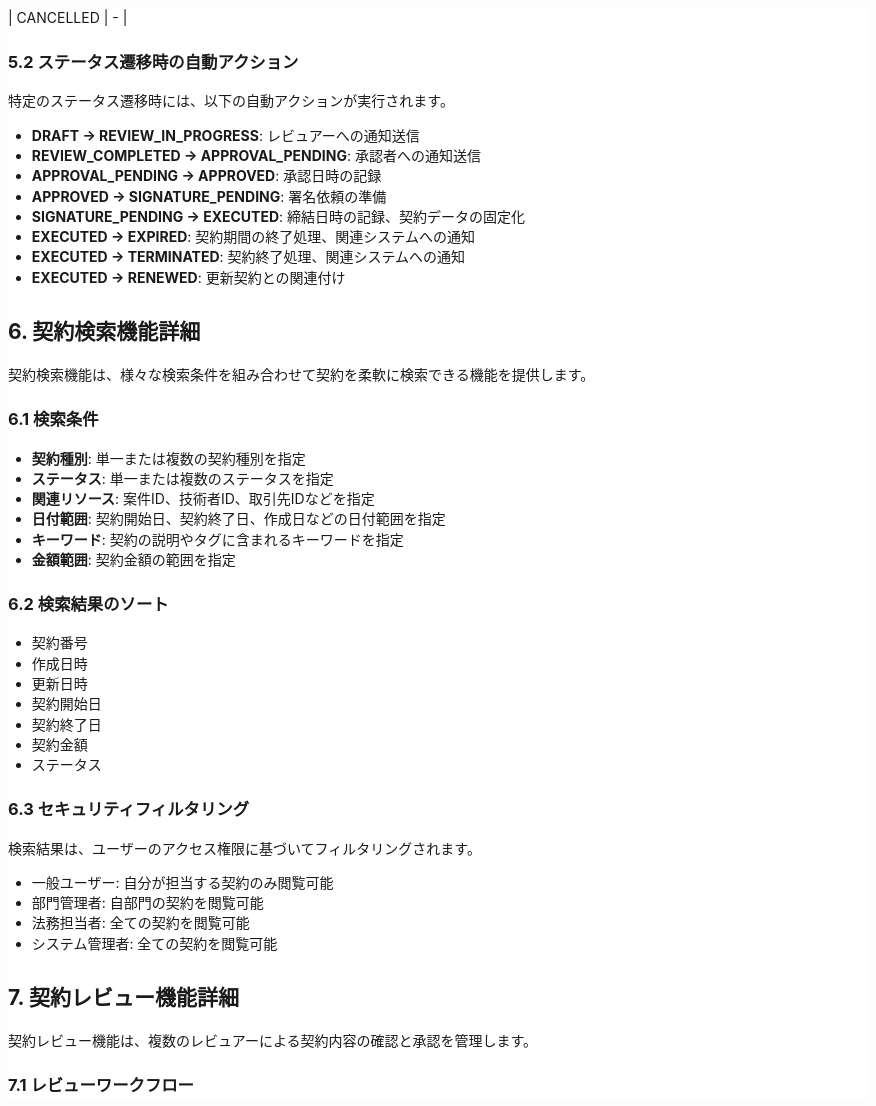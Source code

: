 | CANCELLED | - |

### 5.2 ステータス遷移時の自動アクション

特定のステータス遷移時には、以下の自動アクションが実行されます。

- **DRAFT → REVIEW_IN_PROGRESS**: レビュアーへの通知送信
- **REVIEW_COMPLETED → APPROVAL_PENDING**: 承認者への通知送信
- **APPROVAL_PENDING → APPROVED**: 承認日時の記録
- **APPROVED → SIGNATURE_PENDING**: 署名依頼の準備
- **SIGNATURE_PENDING → EXECUTED**: 締結日時の記録、契約データの固定化
- **EXECUTED → EXPIRED**: 契約期間の終了処理、関連システムへの通知
- **EXECUTED → TERMINATED**: 契約終了処理、関連システムへの通知
- **EXECUTED → RENEWED**: 更新契約との関連付け

## 6. 契約検索機能詳細

契約検索機能は、様々な検索条件を組み合わせて契約を柔軟に検索できる機能を提供します。

### 6.1 検索条件

- **契約種別**: 単一または複数の契約種別を指定
- **ステータス**: 単一または複数のステータスを指定
- **関連リソース**: 案件ID、技術者ID、取引先IDなどを指定
- **日付範囲**: 契約開始日、契約終了日、作成日などの日付範囲を指定
- **キーワード**: 契約の説明やタグに含まれるキーワードを指定
- **金額範囲**: 契約金額の範囲を指定

### 6.2 検索結果のソート

- 契約番号
- 作成日時
- 更新日時
- 契約開始日
- 契約終了日
- 契約金額
- ステータス

### 6.3 セキュリティフィルタリング

検索結果は、ユーザーのアクセス権限に基づいてフィルタリングされます。

- 一般ユーザー: 自分が担当する契約のみ閲覧可能
- 部門管理者: 自部門の契約を閲覧可能
- 法務担当者: 全ての契約を閲覧可能
- システム管理者: 全ての契約を閲覧可能

## 7. 契約レビュー機能詳細

契約レビュー機能は、複数のレビュアーによる契約内容の確認と承認を管理します。

### 7.1 レビューワークフロー

